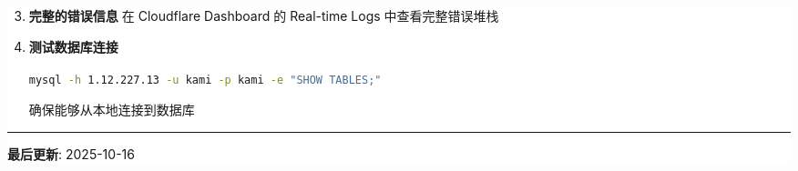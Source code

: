 3. **完整的错误信息**
   在 Cloudflare Dashboard 的 Real-time Logs 中查看完整错误堆栈

4. **测试数据库连接**
   ```bash
   mysql -h 1.12.227.13 -u kami -p kami -e "SHOW TABLES;"
   ```
   确保能够从本地连接到数据库

---

**最后更新**: 2025-10-16

